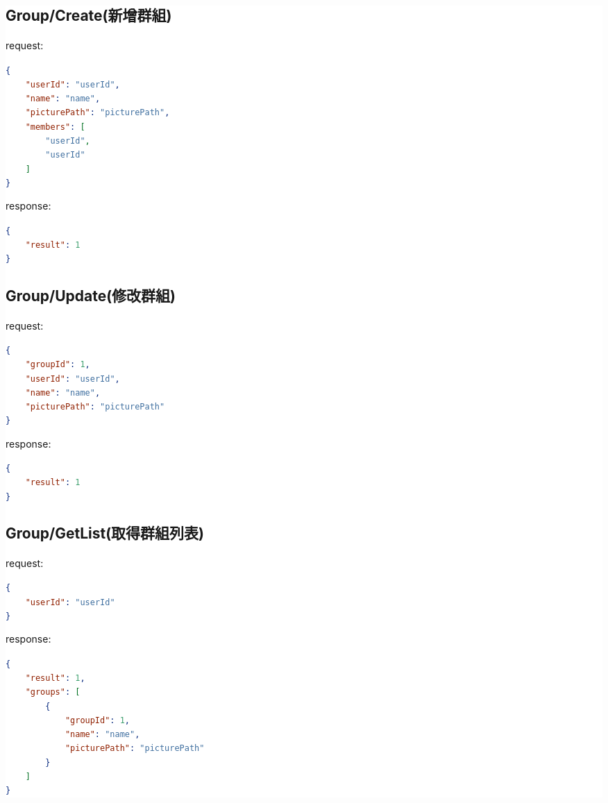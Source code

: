 ## Group/Create(新增群組)
request:
```json
{
    "userId": "userId",
    "name": "name",
    "picturePath": "picturePath",
    "members": [
        "userId",
        "userId"
    ]
}
```
response:
```json
{
    "result": 1
}
```

## Group/Update(修改群組)
request:
```json
{
    "groupId": 1,
    "userId": "userId",
    "name": "name",
    "picturePath": "picturePath"
}
```
response:
```json
{
    "result": 1
}
```

## Group/GetList(取得群組列表)
request:
```json
{
    "userId": "userId"
}
```
response:
```json
{
    "result": 1,
    "groups": [
        {
            "groupId": 1,
            "name": "name",
            "picturePath": "picturePath"
        }
    ]
}
```
